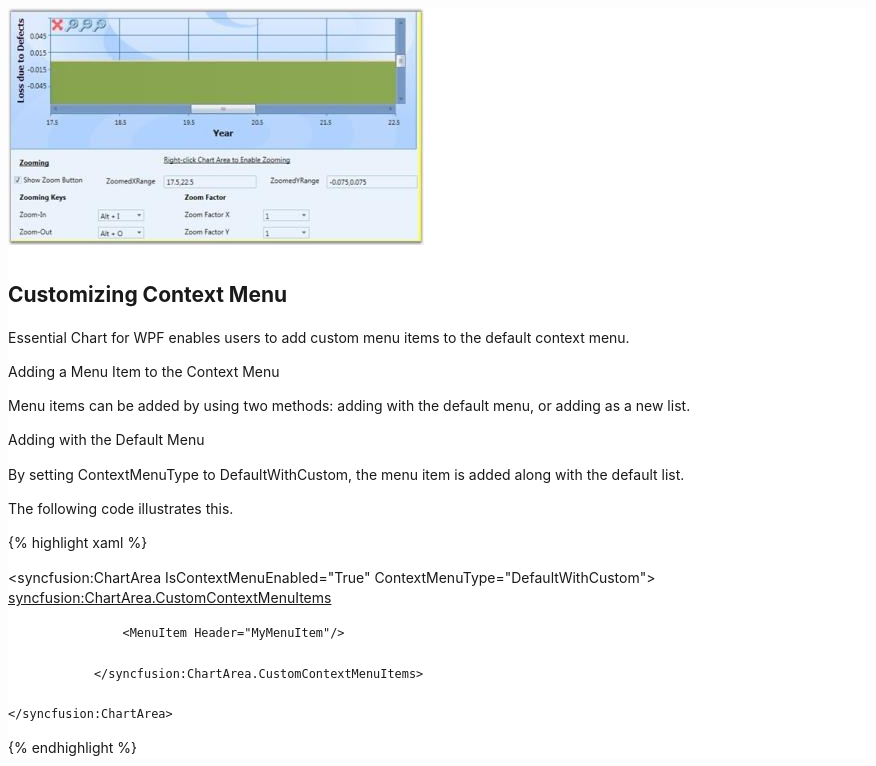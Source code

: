    ![](Chart-Controls_images/Chart-Controls_img211.jpeg)

  

## Customizing Context Menu

Essential Chart for WPF enables users to add custom menu items to the default context menu.

Adding a Menu Item to the Context Menu

Menu items can be added by using two methods: adding with the default menu, or adding as a new list.

Adding with the Default Menu

By setting ContextMenuType to DefaultWithCustom, the menu item is added along with the default list.

The following code illustrates this.

{% highlight xaml %}

<syncfusion:ChartArea IsContextMenuEnabled="True" ContextMenuType="DefaultWithCustom">                <syncfusion:ChartArea.CustomContextMenuItems>

                    <MenuItem Header="MyMenuItem"/>

                </syncfusion:ChartArea.CustomContextMenuItems>

    </syncfusion:ChartArea>



{% endhighlight  %}


